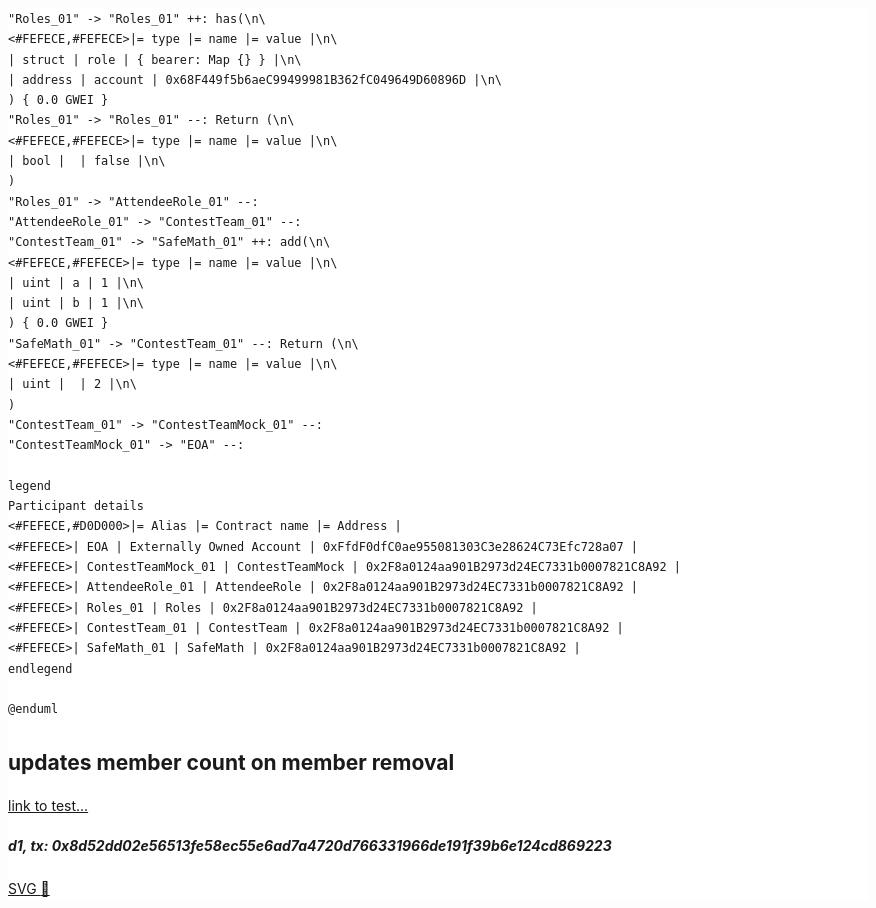 ```plantuml
"Roles_01" -> "Roles_01" ++: has(\n\
<#FEFECE,#FEFECE>|= type |= name |= value |\n\
| struct | role | { bearer: Map {} } |\n\
| address | account | 0x68F449f5b6aeC99499981B362fC049649D60896D |\n\
) { 0.0 GWEI }
"Roles_01" -> "Roles_01" --: Return (\n\
<#FEFECE,#FEFECE>|= type |= name |= value |\n\
| bool |  | false |\n\
)
"Roles_01" -> "AttendeeRole_01" --: 
"AttendeeRole_01" -> "ContestTeam_01" --: 
"ContestTeam_01" -> "SafeMath_01" ++: add(\n\
<#FEFECE,#FEFECE>|= type |= name |= value |\n\
| uint | a | 1 |\n\
| uint | b | 1 |\n\
) { 0.0 GWEI }
"SafeMath_01" -> "ContestTeam_01" --: Return (\n\
<#FEFECE,#FEFECE>|= type |= name |= value |\n\
| uint |  | 2 |\n\
)
"ContestTeam_01" -> "ContestTeamMock_01" --: 
"ContestTeamMock_01" -> "EOA" --: 

legend
Participant details
<#FEFECE,#D0D000>|= Alias |= Contract name |= Address |
<#FEFECE>| EOA | Externally Owned Account | 0xFfdF0dfC0ae955081303C3e28624C73Efc728a07 |
<#FEFECE>| ContestTeamMock_01 | ContestTeamMock | 0x2F8a0124aa901B2973d24EC7331b0007821C8A92 |
<#FEFECE>| AttendeeRole_01 | AttendeeRole | 0x2F8a0124aa901B2973d24EC7331b0007821C8A92 |
<#FEFECE>| Roles_01 | Roles | 0x2F8a0124aa901B2973d24EC7331b0007821C8A92 |
<#FEFECE>| ContestTeam_01 | ContestTeam | 0x2F8a0124aa901B2973d24EC7331b0007821C8A92 |
<#FEFECE>| SafeMath_01 | SafeMath | 0x2F8a0124aa901B2973d24EC7331b0007821C8A92 |
endlegend

@enduml
```



## updates member count on member removal
[link to test...](http://github.com/fodisi/hackapay/blob/master/test/core/ContestTeam.test.js#L32)

##### d1, tx: 0x8d52dd02e56513fe58ec55e6ad7a4720d766331966de191f39b6e124cd869223

[SVG :telescope:](https://www.planttext.com/api/plantuml/svg/tLPBJzj04BxlhnZH2uZIhf-98ue8UHGE20H8lI2XjNUSM3Xsj5wt2O7_th7ZX2HE3YMgL3LoFBlZsM-_cHtFcB7pJ0kbyr7CcCXrckGZ7nNBdgDaB9GOGOm3JEI529u7AiqJsKdZLC6dVg_Vw_GOEytqDCOp1kLlY4AYWbar1RXCLVII9bh4xJWQ92DCD266UcdGfuTpo76knZ6kFRYFNX0CUwcx5L96oG0CNgdUIddwjIB1glslaYmQ37K6_XGUL1w6XCjqf6E4Xqa2bo8Rje1Fcj8nfUGcEgvZM24wJGmS1rqX6y9kc5msNDUo3Czr9HgU4LgUxw9Xse5ikfvfMen25cYYthjfWyZWWEG1ex3fA8Z6Wbpja1EOwGSKe-iqU7xYHcbNL-zSjcL9pRojDHqHubqQuy9-GxU-e51c2yl5PDtaNeHuBVHmORKoFs2iz1HEphQw0iV7BGZI9DCgBy9pUCIsccqiNovzebDUq3zyJ1xPQPLjdojvzleDz7ICG38HerB-575EWyBy5GX0OPO1ZOA0abRJY4_weUnp6NQuGCznUDEmkDMnq6owfjrfMBqmQ9XDmHjpb2EO0V_2uVkFtXNbMOrfmNupoFym_HhLWl_ow4lYjEt7-CuFcaWgmYCn0n-5GjM2Qp66sHky_KtFtfsekpGKsV_aqib92-vGvog1ZxdbfsbC_EWAHPnLwgFD3UkvGllkIA7QQr6QRdjPLYl8VlcMHsMKHH7f3PrFVsDxKDVstqLzh-XM75OeR8_4rcAu6RUrCZaljuK9c_TZThjIgoLg4SNP2k4kxtBE2yBKTgbyqw20LjIkbjJRYyHThZjxBJiPtISQLIBYU0etlnAKqFvGQgy2R-c4DMK9pst3w5_ONFQThkKRtBFjhd_HD3rND6tFD5mqlMxe-JlXQz1xm6vsrdND7i3B3bmDzu1QxTJlipy59AUgp6BdTAVlmTy0)
